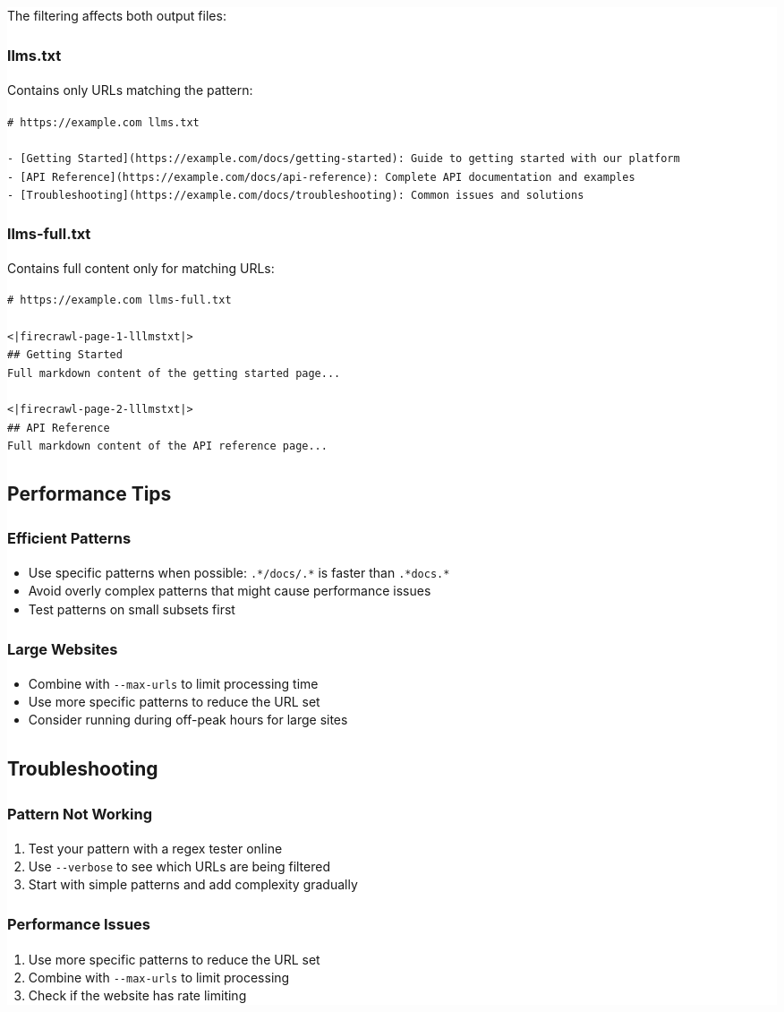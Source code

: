 The filtering affects both output files:

### llms.txt
Contains only URLs matching the pattern:
```
# https://example.com llms.txt

- [Getting Started](https://example.com/docs/getting-started): Guide to getting started with our platform
- [API Reference](https://example.com/docs/api-reference): Complete API documentation and examples
- [Troubleshooting](https://example.com/docs/troubleshooting): Common issues and solutions
```

### llms-full.txt
Contains full content only for matching URLs:
```
# https://example.com llms-full.txt

<|firecrawl-page-1-lllmstxt|>
## Getting Started
Full markdown content of the getting started page...

<|firecrawl-page-2-lllmstxt|>
## API Reference
Full markdown content of the API reference page...
```

## Performance Tips

### Efficient Patterns
- Use specific patterns when possible: `.*/docs/.*` is faster than `.*docs.*`
- Avoid overly complex patterns that might cause performance issues
- Test patterns on small subsets first

### Large Websites
- Combine with `--max-urls` to limit processing time
- Use more specific patterns to reduce the URL set
- Consider running during off-peak hours for large sites

## Troubleshooting

### Pattern Not Working
1. Test your pattern with a regex tester online
2. Use `--verbose` to see which URLs are being filtered
3. Start with simple patterns and add complexity gradually

### Performance Issues
1. Use more specific patterns to reduce the URL set
2. Combine with `--max-urls` to limit processing
3. Check if the website has rate limiting

